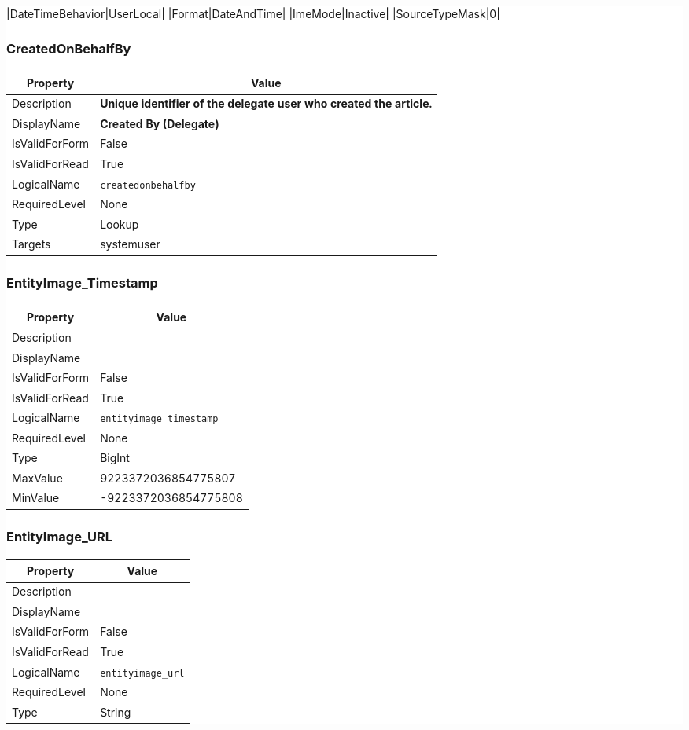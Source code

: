 |DateTimeBehavior|UserLocal|
|Format|DateAndTime|
|ImeMode|Inactive|
|SourceTypeMask|0|

### <a name="BKMK_CreatedOnBehalfBy"></a> CreatedOnBehalfBy

|Property|Value|
|---|---|
|Description|**Unique identifier of the delegate user who created the article.**|
|DisplayName|**Created By (Delegate)**|
|IsValidForForm|False|
|IsValidForRead|True|
|LogicalName|`createdonbehalfby`|
|RequiredLevel|None|
|Type|Lookup|
|Targets|systemuser|

### <a name="BKMK_EntityImage_Timestamp"></a> EntityImage_Timestamp

|Property|Value|
|---|---|
|Description||
|DisplayName||
|IsValidForForm|False|
|IsValidForRead|True|
|LogicalName|`entityimage_timestamp`|
|RequiredLevel|None|
|Type|BigInt|
|MaxValue|9223372036854775807|
|MinValue|-9223372036854775808|

### <a name="BKMK_EntityImage_URL"></a> EntityImage_URL

|Property|Value|
|---|---|
|Description||
|DisplayName||
|IsValidForForm|False|
|IsValidForRead|True|
|LogicalName|`entityimage_url`|
|RequiredLevel|None|
|Type|String|